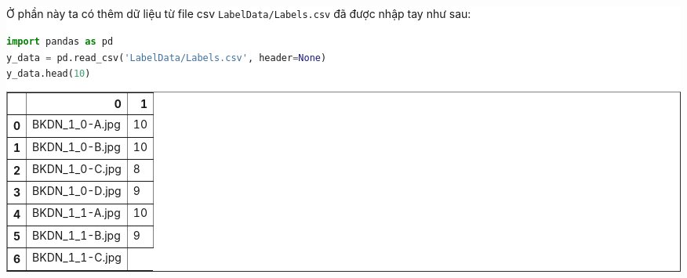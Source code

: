Ở phần này ta có thêm dữ liệu từ file csv `LabelData/Labels.csv` đã được nhập tay như sau:


```python
import pandas as pd
y_data = pd.read_csv('LabelData/Labels.csv', header=None)
y_data.head(10)
```




<div>
<style scoped>
    .dataframe tbody tr th:only-of-type {
        vertical-align: middle;
    }

    .dataframe tbody tr th {
        vertical-align: top;
    }

    .dataframe thead th {
        text-align: right;
    }
</style>
<table border="1" class="dataframe">
  <thead>
    <tr style="text-align: right;">
      <th></th>
      <th>0</th>
      <th>1</th>
    </tr>
  </thead>
  <tbody>
    <tr>
      <th>0</th>
      <td>BKDN_1_0-A.jpg</td>
      <td>10</td>
    </tr>
    <tr>
      <th>1</th>
      <td>BKDN_1_0-B.jpg</td>
      <td>10</td>
    </tr>
    <tr>
      <th>2</th>
      <td>BKDN_1_0-C.jpg</td>
      <td>8</td>
    </tr>
    <tr>
      <th>3</th>
      <td>BKDN_1_0-D.jpg</td>
      <td>9</td>
    </tr>
    <tr>
      <th>4</th>
      <td>BKDN_1_1-A.jpg</td>
      <td>10</td>
    </tr>
    <tr>
      <th>5</th>
      <td>BKDN_1_1-B.jpg</td>
      <td>9</td>
    </tr>
    <tr>
      <th>6</th>
      <td>BKDN_1_1-C.jpg</td>
